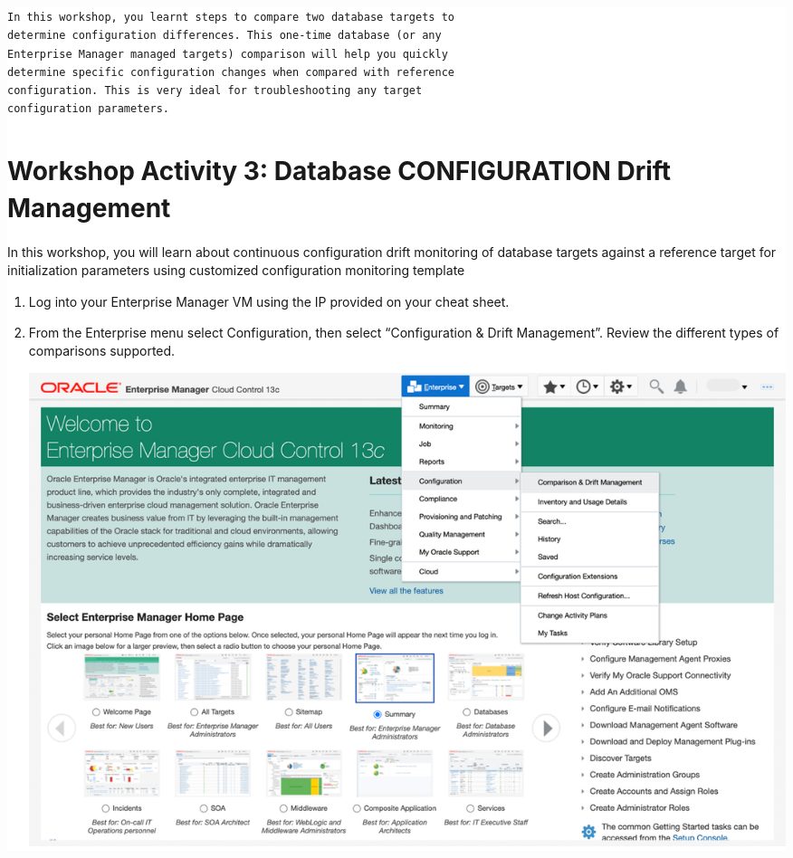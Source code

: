 
    In this workshop, you learnt steps to compare two database targets to
    determine configuration differences. This one-time database (or any
    Enterprise Manager managed targets) comparison will help you quickly
    determine specific configuration changes when compared with reference
    configuration. This is very ideal for troubleshooting any target
    configuration parameters.

# Workshop Activity 3: Database CONFIGURATION Drift Management

In this workshop, you will learn about continuous configuration drift monitoring
of database targets against a reference target for initialization parameters
using customized configuration monitoring template

1.  Log into your Enterprise Manager VM using the IP provided on your cheat
    sheet.

2.  From the Enterprise menu select Configuration, then select “Configuration &
    Drift Management”. Review the different types of comparisons supported.
    
    ![](media/133fbb62c871d1ccb0dc8b1f794d4544.png)
